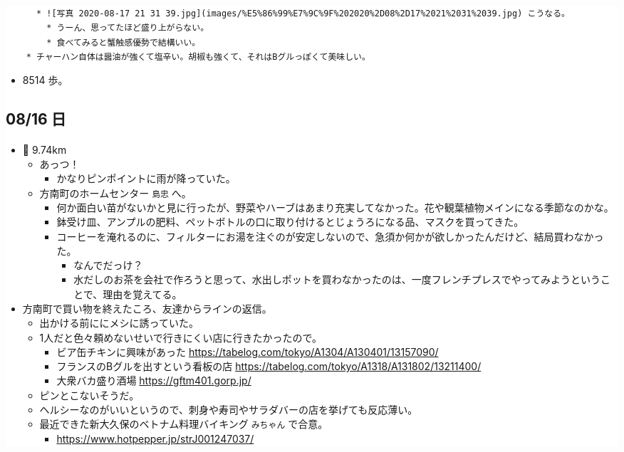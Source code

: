           * ![写真 2020-08-17 21 31 39.jpg](images/%E5%86%99%E7%9C%9F%202020%2D08%2D17%2021%2031%2039.jpg) こうなる。
            * うーん、思ってたほど盛り上がらない。
            * 食べてみると蟹触感優勢で結構いい。
        * チャーハン自体は醤油が強くて塩辛い。胡椒も強くて、それはBグルっぽくて美味しい。
  * 8514 歩。

## 08/16 日

  * :walking: 9.74km
    * あっつ！
      * かなりピンポイントに雨が降っていた。
    * 方南町のホームセンター `島忠` へ。
      * 何か面白い苗がないかと見に行ったが、野菜やハーブはあまり充実してなかった。花や観葉植物メインになる季節なのかな。
      * 鉢受け皿、アンプルの肥料、ペットボトルの口に取り付けるとじょうろになる品、マスクを買ってきた。
      * コーヒーを淹れるのに、フィルターにお湯を注ぐのが安定しないので、急須か何かが欲しかったんだけど、結局買わなかった。
        * なんでだっけ？
        * 水だしのお茶を会社で作ろうと思って、水出しポットを買わなかったのは、一度フレンチプレスでやってみようということで、理由を覚えてる。
  * 方南町で買い物を終えたころ、友達からラインの返信。
    * 出かける前ににメシに誘っていた。
    * 1人だと色々頼めないせいで行きにくい店に行きたかったので。
      * ビア缶チキンに興味があった https://tabelog.com/tokyo/A1304/A130401/13157090/
      * フランスのBグルを出すという看板の店 https://tabelog.com/tokyo/A1318/A131802/13211400/
      * 大衆バカ盛り酒場 https://gftm401.gorp.jp/
    * ピンとこないそうだ。
    * ヘルシーなのがいいというので、刺身や寿司やサラダバーの店を挙げても反応薄い。
    * 最近できた新大久保のベトナム料理バイキング `みちゃん` で合意。
      * https://www.hotpepper.jp/strJ001247037/